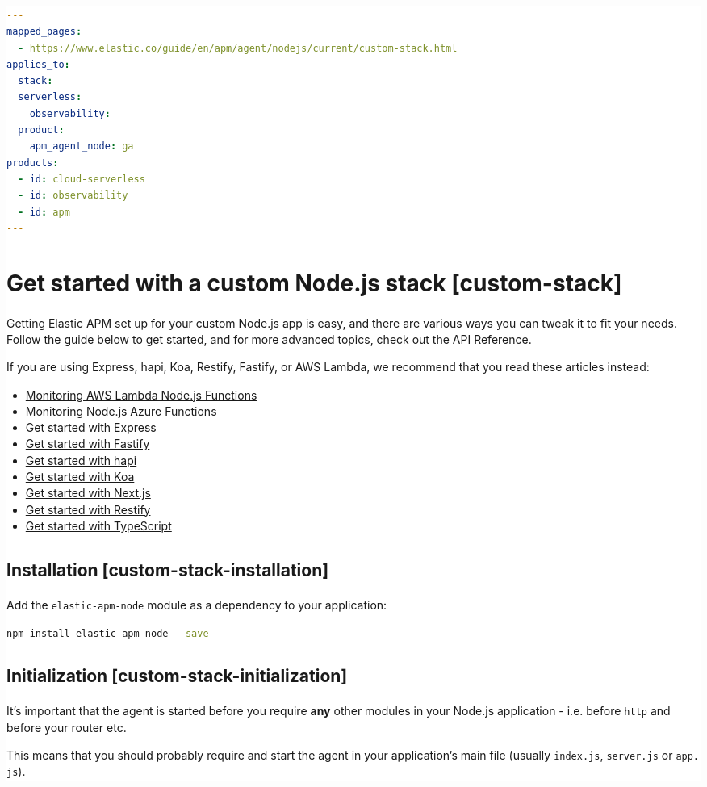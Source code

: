 ```yaml
---
mapped_pages:
  - https://www.elastic.co/guide/en/apm/agent/nodejs/current/custom-stack.html
applies_to:
  stack:
  serverless:
    observability:
  product:
    apm_agent_node: ga
products:
  - id: cloud-serverless
  - id: observability
  - id: apm
---
```


# Get started with a custom Node.js stack [custom-stack]

Getting Elastic APM set up for your custom Node.js app is easy, and there are various ways you can tweak it to fit your needs. Follow the guide below to get started, and for more advanced topics, check out the [API Reference](/reference/api.md).

If you are using Express, hapi, Koa, Restify, Fastify, or AWS Lambda, we recommend that you read these articles instead:

* [Monitoring AWS Lambda Node.js Functions](/reference/lambda.md)
* [Monitoring Node.js Azure Functions](/reference/azure-functions.md)
* [Get started with Express](/reference/express.md)
* [Get started with Fastify](/reference/fastify.md)
* [Get started with hapi](/reference/hapi.md)
* [Get started with Koa](/reference/koa.md)
* [Get started with Next.js](/reference/nextjs.md)
* [Get started with Restify](/reference/restify.md)
* [Get started with TypeScript](/reference/typescript.md)


## Installation [custom-stack-installation]

Add the `elastic-apm-node` module as a dependency to your application:

```bash
npm install elastic-apm-node --save
```


## Initialization [custom-stack-initialization]

It’s important that the agent is started before you require **any** other modules in your Node.js application - i.e. before `http` and before your router etc.

This means that you should probably require and start the agent in your application’s main file (usually `index.js`, `server.js` or `app.js`).
